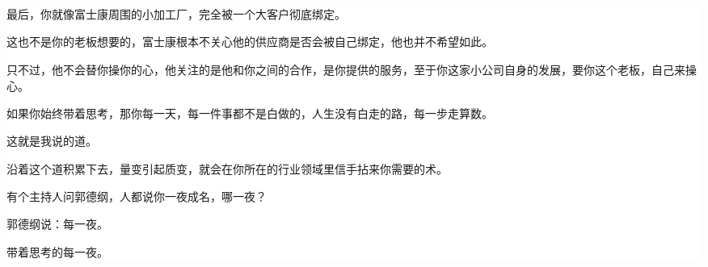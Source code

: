 
最后，你就像富士康周围的小加工厂，完全被一个大客户彻底绑定。

  

这也不是你的老板想要的，富士康根本不关心他的供应商是否会被自己绑定，他也并不希望如此。

  

只不过，他不会替你操你的心，他关注的是他和你之间的合作，是你提供的服务，至于你这家小公司自身的发展，要你这个老板，自己来操心。

  

如果你始终带着思考，那你每一天，每一件事都不是白做的，人生没有白走的路，每一步走算数。

  

这就是我说的道。

  

沿着这个道积累下去，量变引起质变，就会在你所在的行业领域里信手拈来你需要的术。  

  

有个主持人问郭德纲，人都说你一夜成名，哪一夜？  

  

郭德纲说：每一夜。

  

带着思考的每一夜。

